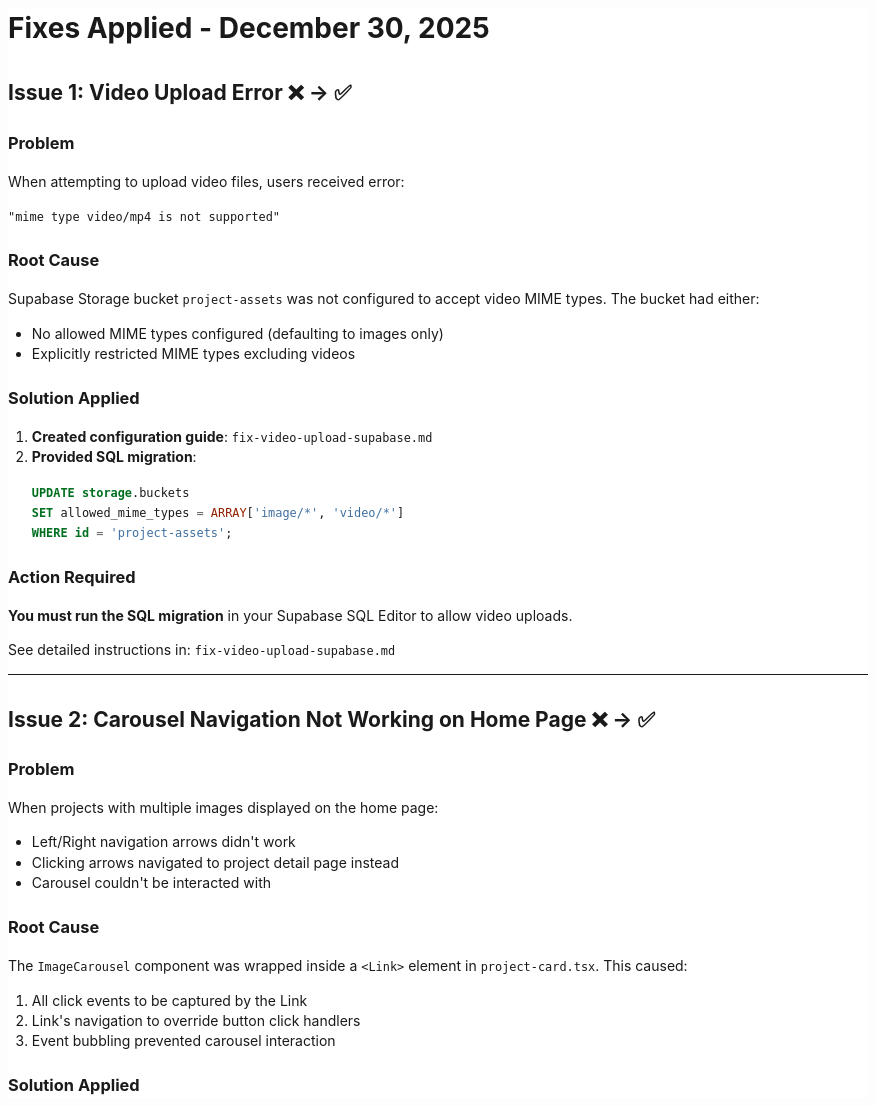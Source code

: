# Fixes Applied - December 30, 2025

## Issue 1: Video Upload Error ❌ → ✅

### Problem
When attempting to upload video files, users received error:
```
"mime type video/mp4 is not supported"
```

### Root Cause
Supabase Storage bucket `project-assets` was not configured to accept video MIME types. The bucket had either:
- No allowed MIME types configured (defaulting to images only)
- Explicitly restricted MIME types excluding videos

### Solution Applied
1. **Created configuration guide**: `fix-video-upload-supabase.md`
2. **Provided SQL migration**:
   ```sql
   UPDATE storage.buckets 
   SET allowed_mime_types = ARRAY['image/*', 'video/*']
   WHERE id = 'project-assets';
   ```

### Action Required
**You must run the SQL migration** in your Supabase SQL Editor to allow video uploads.

See detailed instructions in: `fix-video-upload-supabase.md`

---

## Issue 2: Carousel Navigation Not Working on Home Page ❌ → ✅

### Problem
When projects with multiple images displayed on the home page:
- Left/Right navigation arrows didn't work
- Clicking arrows navigated to project detail page instead
- Carousel couldn't be interacted with

### Root Cause
The `ImageCarousel` component was wrapped inside a `<Link>` element in `project-card.tsx`. This caused:
1. All click events to be captured by the Link
2. Link's navigation to override button click handlers
3. Event bubbling prevented carousel interaction

### Solution Applied
